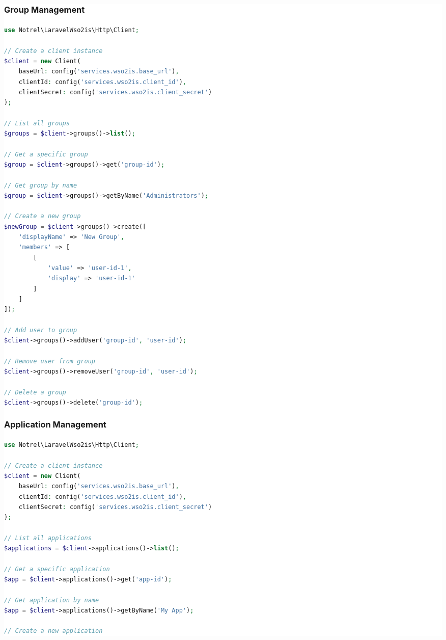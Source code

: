 ### Group Management

```php
use Notrel\LaravelWso2is\Http\Client;

// Create a client instance
$client = new Client(
    baseUrl: config('services.wso2is.base_url'),
    clientId: config('services.wso2is.client_id'),
    clientSecret: config('services.wso2is.client_secret')
);

// List all groups
$groups = $client->groups()->list();

// Get a specific group
$group = $client->groups()->get('group-id');

// Get group by name
$group = $client->groups()->getByName('Administrators');

// Create a new group
$newGroup = $client->groups()->create([
    'displayName' => 'New Group',
    'members' => [
        [
            'value' => 'user-id-1',
            'display' => 'user-id-1'
        ]
    ]
]);

// Add user to group
$client->groups()->addUser('group-id', 'user-id');

// Remove user from group
$client->groups()->removeUser('group-id', 'user-id');

// Delete a group
$client->groups()->delete('group-id');
```

### Application Management

```php
use Notrel\LaravelWso2is\Http\Client;

// Create a client instance
$client = new Client(
    baseUrl: config('services.wso2is.base_url'),
    clientId: config('services.wso2is.client_id'),
    clientSecret: config('services.wso2is.client_secret')
);

// List all applications
$applications = $client->applications()->list();

// Get a specific application
$app = $client->applications()->get('app-id');

// Get application by name
$app = $client->applications()->getByName('My App');

// Create a new application
```
